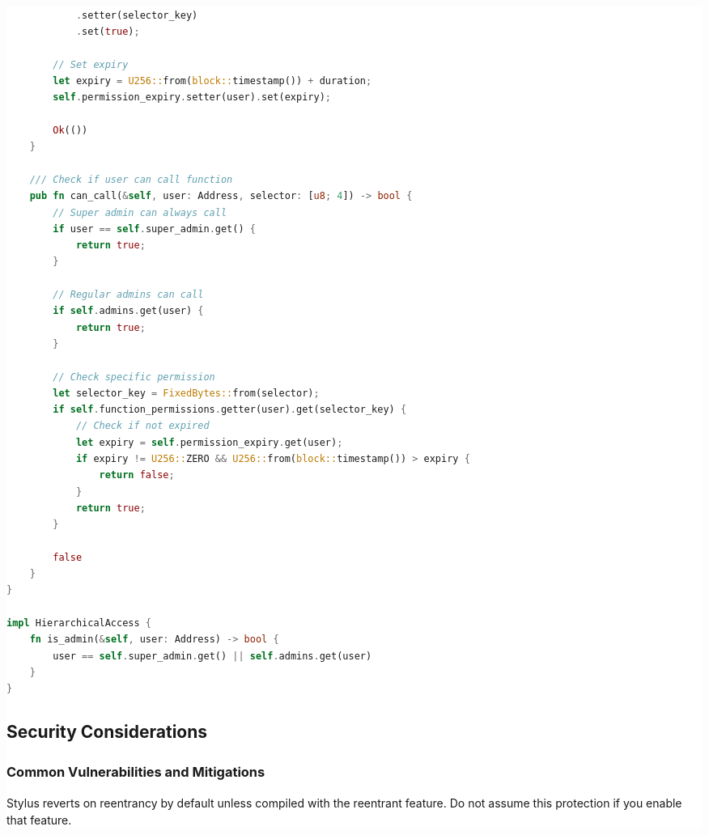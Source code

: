 ```rust
            .setter(selector_key)
            .set(true);
        
        // Set expiry
        let expiry = U256::from(block::timestamp()) + duration;
        self.permission_expiry.setter(user).set(expiry);
        
        Ok(())
    }
    
    /// Check if user can call function
    pub fn can_call(&self, user: Address, selector: [u8; 4]) -> bool {
        // Super admin can always call
        if user == self.super_admin.get() {
            return true;
        }
        
        // Regular admins can call
        if self.admins.get(user) {
            return true;
        }
        
        // Check specific permission
        let selector_key = FixedBytes::from(selector);
        if self.function_permissions.getter(user).get(selector_key) {
            // Check if not expired
            let expiry = self.permission_expiry.get(user);
            if expiry != U256::ZERO && U256::from(block::timestamp()) > expiry {
                return false;
            }
            return true;
        }
        
        false
    }
}

impl HierarchicalAccess {
    fn is_admin(&self, user: Address) -> bool {
        user == self.super_admin.get() || self.admins.get(user)
    }
}
```

## Security Considerations

### Common Vulnerabilities and Mitigations

Stylus reverts on reentrancy by default unless compiled with the reentrant feature. Do not assume this protection if you enable that feature.
